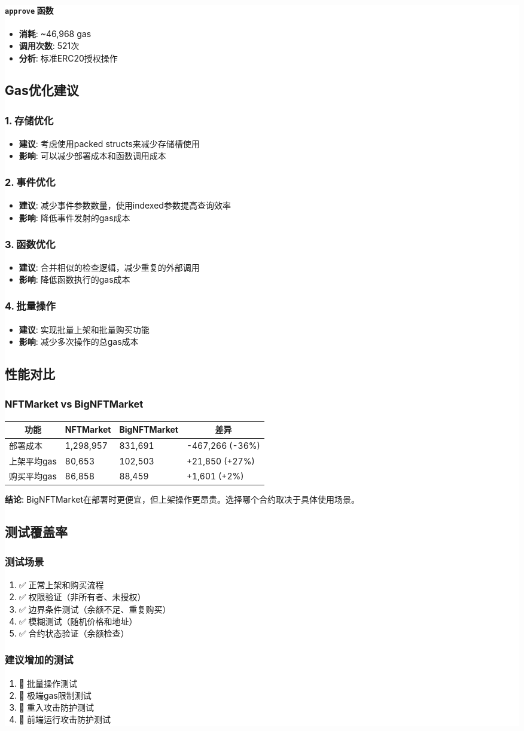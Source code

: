 #### `approve` 函数
- **消耗**: ~46,968 gas
- **调用次数**: 521次
- **分析**: 标准ERC20授权操作

## Gas优化建议

### 1. 存储优化
- **建议**: 考虑使用packed structs来减少存储槽使用
- **影响**: 可以减少部署成本和函数调用成本

### 2. 事件优化
- **建议**: 减少事件参数数量，使用indexed参数提高查询效率
- **影响**: 降低事件发射的gas成本

### 3. 函数优化
- **建议**: 合并相似的检查逻辑，减少重复的外部调用
- **影响**: 降低函数执行的gas成本

### 4. 批量操作
- **建议**: 实现批量上架和批量购买功能
- **影响**: 减少多次操作的总gas成本

## 性能对比

### NFTMarket vs BigNFTMarket

| 功能 | NFTMarket | BigNFTMarket | 差异 |
|------|-----------|--------------|------|
| 部署成本 | 1,298,957 | 831,691 | -467,266 (-36%) |
| 上架平均gas | 80,653 | 102,503 | +21,850 (+27%) |
| 购买平均gas | 86,858 | 88,459 | +1,601 (+2%) |

**结论**: BigNFTMarket在部署时更便宜，但上架操作更昂贵。选择哪个合约取决于具体使用场景。

## 测试覆盖率

### 测试场景
1. ✅ 正常上架和购买流程
2. ✅ 权限验证（非所有者、未授权）
3. ✅ 边界条件测试（余额不足、重复购买）
4. ✅ 模糊测试（随机价格和地址）
5. ✅ 合约状态验证（余额检查）

### 建议增加的测试
1. 🔄 批量操作测试
2. 🔄 极端gas限制测试
3. 🔄 重入攻击防护测试
4. 🔄 前端运行攻击防护测试
